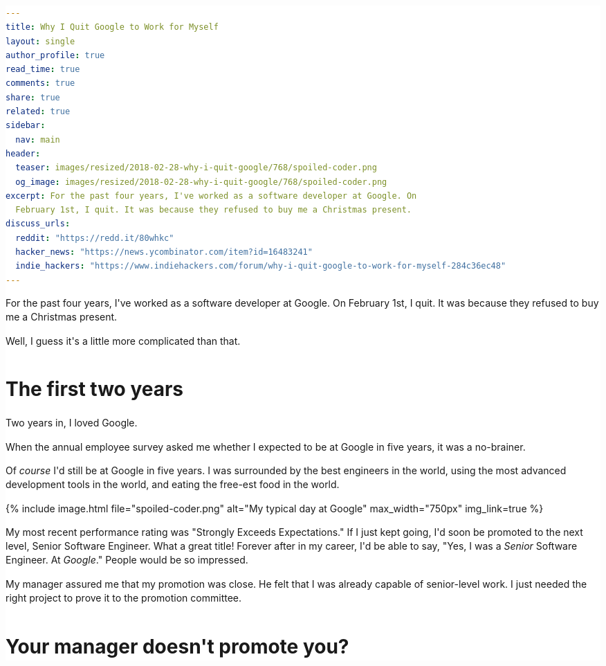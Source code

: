 ```yaml
---
title: Why I Quit Google to Work for Myself
layout: single
author_profile: true
read_time: true
comments: true
share: true
related: true
sidebar:
  nav: main
header:
  teaser: images/resized/2018-02-28-why-i-quit-google/768/spoiled-coder.png
  og_image: images/resized/2018-02-28-why-i-quit-google/768/spoiled-coder.png
excerpt: For the past four years, I've worked as a software developer at Google. On
  February 1st, I quit. It was because they refused to buy me a Christmas present.
discuss_urls:
  reddit: "https://redd.it/80whkc"
  hacker_news: "https://news.ycombinator.com/item?id=16483241"
  indie_hackers: "https://www.indiehackers.com/forum/why-i-quit-google-to-work-for-myself-284c36ec48"
---
```


For the past four years, I've worked as a software developer at Google. On February 1st, I quit. It was because they refused to buy me a Christmas present.

Well, I guess it's a little more complicated than that.

# The first two years

Two years in, I loved Google.

When the annual employee survey asked me whether I expected to be at Google in five years, it was a no-brainer.

Of *course* I'd still be at Google in five years. I was surrounded by the best engineers in the world, using the most advanced development tools in the world, and eating the free-est food in the world.

{% include image.html file="spoiled-coder.png" alt="My typical day at Google" max_width="750px" img_link=true %}

My most recent performance rating was "Strongly Exceeds Expectations." If I just kept going, I'd soon be promoted to the next level, Senior Software Engineer. What a great title! Forever after in my career, I'd be able to say, "Yes, I was a *Senior* Software Engineer. At *Google*." People would be so impressed.

My manager assured me that my promotion was close. He felt that I was already capable of senior-level work. I just needed the right project to prove it to the promotion committee.

# Your manager doesn't promote you?
